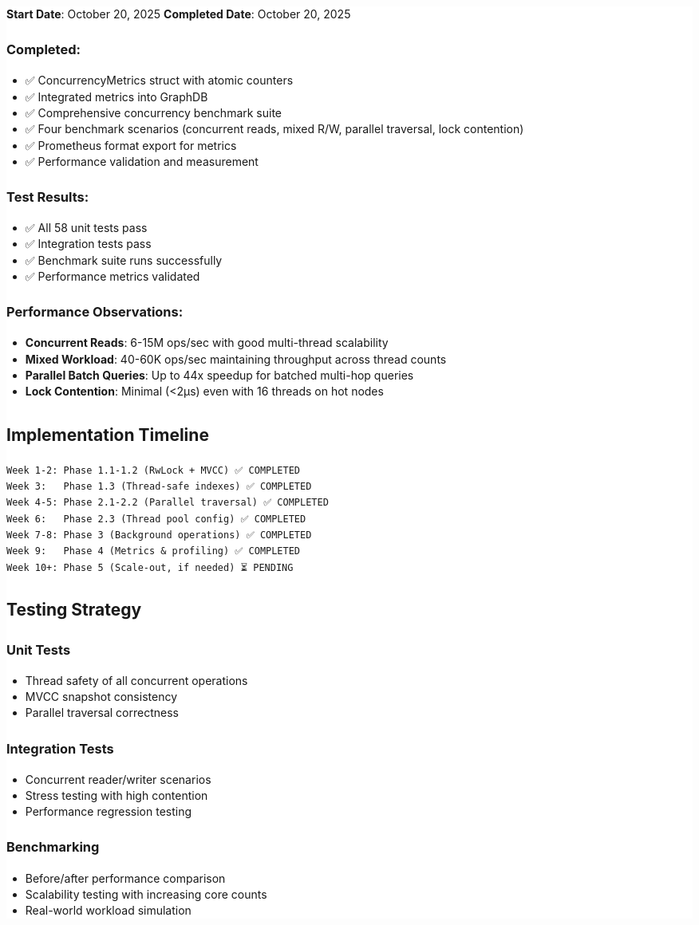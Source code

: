 **Start Date**: October 20, 2025
**Completed Date**: October 20, 2025

### Completed:
- ✅ ConcurrencyMetrics struct with atomic counters
- ✅ Integrated metrics into GraphDB
- ✅ Comprehensive concurrency benchmark suite
- ✅ Four benchmark scenarios (concurrent reads, mixed R/W, parallel traversal, lock contention)
- ✅ Prometheus format export for metrics
- ✅ Performance validation and measurement

### Test Results:
- ✅ All 58 unit tests pass
- ✅ Integration tests pass
- ✅ Benchmark suite runs successfully
- ✅ Performance metrics validated

### Performance Observations:
- **Concurrent Reads**: 6-15M ops/sec with good multi-thread scalability
- **Mixed Workload**: 40-60K ops/sec maintaining throughput across thread counts
- **Parallel Batch Queries**: Up to 44x speedup for batched multi-hop queries
- **Lock Contention**: Minimal (<2μs) even with 16 threads on hot nodes

## Implementation Timeline

```
Week 1-2: Phase 1.1-1.2 (RwLock + MVCC) ✅ COMPLETED
Week 3:   Phase 1.3 (Thread-safe indexes) ✅ COMPLETED
Week 4-5: Phase 2.1-2.2 (Parallel traversal) ✅ COMPLETED
Week 6:   Phase 2.3 (Thread pool config) ✅ COMPLETED
Week 7-8: Phase 3 (Background operations) ✅ COMPLETED
Week 9:   Phase 4 (Metrics & profiling) ✅ COMPLETED
Week 10+: Phase 5 (Scale-out, if needed) ⏳ PENDING
```

## Testing Strategy

### Unit Tests
- Thread safety of all concurrent operations
- MVCC snapshot consistency
- Parallel traversal correctness

### Integration Tests
- Concurrent reader/writer scenarios
- Stress testing with high contention
- Performance regression testing

### Benchmarking
- Before/after performance comparison
- Scalability testing with increasing core counts
- Real-world workload simulation
